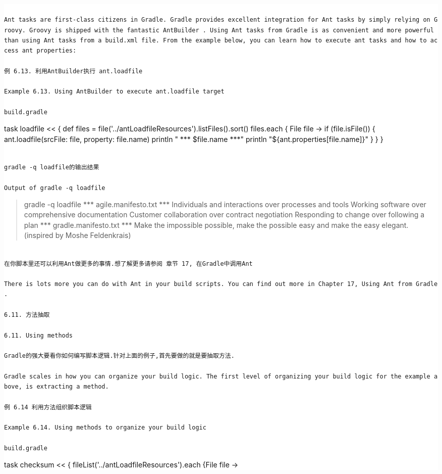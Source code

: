 ```

Ant tasks are first-class citizens in Gradle. Gradle provides excellent integration for Ant tasks by simply relying on Groovy. Groovy is shipped with the fantastic AntBuilder . Using Ant tasks from Gradle is as convenient and more powerful than using Ant tasks from a build.xml file. From the example below, you can learn how to execute ant tasks and how to access ant properties:

例 6.13. 利用AntBuilder执行 ant.loadfile 

Example 6.13. Using AntBuilder to execute ant.loadfile target

build.gradle

```
task loadfile << {
    def files = file('../antLoadfileResources').listFiles().sort()
    files.each { File file ->
        if (file.isFile()) {
            ant.loadfile(srcFile: file, property: file.name)
            println " *** $file.name ***"
            println "${ant.properties[file.name]}"
        }
    }
}
```

gradle -q loadfile的输出结果 

Output of gradle -q loadfile

```
> gradle -q loadfile
*** agile.manifesto.txt ***
Individuals and interactions over processes and tools
Working software over comprehensive documentation
Customer collaboration  over contract negotiation
Responding to change over following a plan
 *** gradle.manifesto.txt ***
Make the impossible possible, make the possible easy and make the easy elegant.
(inspired by Moshe Feldenkrais)
```

在你脚本里还可以利用Ant做更多的事情.想了解更多请参阅 章节 17, 在Gradle中调用Ant

There is lots more you can do with Ant in your build scripts. You can find out more in Chapter 17, Using Ant from Gradle .

6.11. 方法抽取

6.11. Using methods

Gradle的强大要看你如何编写脚本逻辑.针对上面的例子,首先要做的就是要抽取方法. 

Gradle scales in how you can organize your build logic. The first level of organizing your build logic for the example above, is extracting a method.

例 6.14 利用方法组织脚本逻辑

Example 6.14. Using methods to organize your build logic

build.gradle

```
task checksum << {
    fileList('../antLoadfileResources').each {File file ->